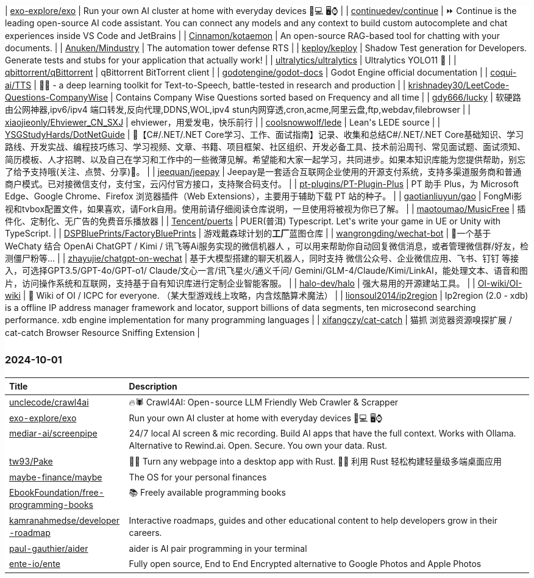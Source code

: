 | [exo-explore/exo](https://github.com/exo-explore/exo) | Run your own AI cluster at home with everyday devices 📱💻 🖥️⌚ |
| [continuedev/continue](https://github.com/continuedev/continue) | ⏩ Continue is the leading open-source AI code assistant. You can connect any models and any context to build custom autocomplete and chat experiences inside VS Code and JetBrains |
| [Cinnamon/kotaemon](https://github.com/Cinnamon/kotaemon) | An open-source RAG-based tool for chatting with your documents. |
| [Anuken/Mindustry](https://github.com/Anuken/Mindustry) | The automation tower defense RTS |
| [keploy/keploy](https://github.com/keploy/keploy) | Shadow Test generation for Developers. Generate tests and stubs for your application that actually work! |
| [ultralytics/ultralytics](https://github.com/ultralytics/ultralytics) | Ultralytics YOLO11 🚀 |
| [qbittorrent/qBittorrent](https://github.com/qbittorrent/qBittorrent) | qBittorrent BitTorrent client |
| [godotengine/godot-docs](https://github.com/godotengine/godot-docs) | Godot Engine official documentation |
| [coqui-ai/TTS](https://github.com/coqui-ai/TTS) | 🐸💬 - a deep learning toolkit for Text-to-Speech, battle-tested in research and production |
| [krishnadey30/LeetCode-Questions-CompanyWise](https://github.com/krishnadey30/LeetCode-Questions-CompanyWise) | Contains Company Wise Questions sorted based on Frequency and all time |
| [gdy666/lucky](https://github.com/gdy666/lucky) | 软硬路由公网神器,ipv6/ipv4 端口转发,反向代理,DDNS,WOL,ipv4 stun内网穿透,cron,acme,阿里云盘,ftp,webdav,filebrowser |
| [xiaojieonly/Ehviewer_CN_SXJ](https://github.com/xiaojieonly/Ehviewer_CN_SXJ) | ehviewer，用爱发电，快乐前行 |
| [coolsnowwolf/lede](https://github.com/coolsnowwolf/lede) | Lean's LEDE source |
| [YSGStudyHards/DotNetGuide](https://github.com/YSGStudyHards/DotNetGuide) | 🌈【C#/.NET/.NET Core学习、工作、面试指南】记录、收集和总结C#/.NET/.NET Core基础知识、学习路线、开发实战、编程技巧练习、学习视频、文章、书籍、项目框架、社区组织、开发必备工具、技术前沿周刊、常见面试题、面试须知、简历模板、人才招聘、以及自己在学习和工作中的一些微薄见解。希望能和大家一起学习，共同进步。如果本知识库能为您提供帮助，别忘了给予支持哦(关注、点赞、分享)💖。 |
| [jeequan/jeepay](https://github.com/jeequan/jeepay) | Jeepay是一套适合互联网企业使用的开源支付系统，支持多渠道服务商和普通商户模式。已对接微信支付，支付宝，云闪付官方接口，支持聚合码支付。 |
| [pt-plugins/PT-Plugin-Plus](https://github.com/pt-plugins/PT-Plugin-Plus) | PT 助手 Plus，为 Microsoft Edge、Google Chrome、Firefox 浏览器插件（Web Extensions），主要用于辅助下载 PT 站的种子。 |
| [gaotianliuyun/gao](https://github.com/gaotianliuyun/gao) | FongMi影视和tvbox配置文件，如果喜欢，请Fork自用。使用前请仔细阅读仓库说明，一旦使用将被视为你已了解。 |
| [maotoumao/MusicFree](https://github.com/maotoumao/MusicFree) | 插件化、定制化、无广告的免费音乐播放器 |
| [Tencent/puerts](https://github.com/Tencent/puerts) | PUER(普洱) Typescript. Let's write your game in UE or Unity with TypeScript. |
| [DSPBluePrints/FactoryBluePrints](https://github.com/DSPBluePrints/FactoryBluePrints) | 游戏戴森球计划的**工厂**蓝图仓库 |
| [wangrongding/wechat-bot](https://github.com/wangrongding/wechat-bot) | 🤖一个基于 WeChaty 结合 OpenAi ChatGPT / Kimi / 讯飞等Ai服务实现的微信机器人 ，可以用来帮助你自动回复微信消息，或者管理微信群/好友，检测僵尸粉等... |
| [zhayujie/chatgpt-on-wechat](https://github.com/zhayujie/chatgpt-on-wechat) | 基于大模型搭建的聊天机器人，同时支持 微信公众号、企业微信应用、飞书、钉钉 等接入，可选择GPT3.5/GPT-4o/GPT-o1/ Claude/文心一言/讯飞星火/通义千问/ Gemini/GLM-4/Claude/Kimi/LinkAI，能处理文本、语音和图片，访问操作系统和互联网，支持基于自有知识库进行定制企业智能客服。 |
| [halo-dev/halo](https://github.com/halo-dev/halo) | 强大易用的开源建站工具。 |
| [OI-wiki/OI-wiki](https://github.com/OI-wiki/OI-wiki) | 🌟 Wiki of OI / ICPC for everyone. （某大型游戏线上攻略，内含炫酷算术魔法） |
| [lionsoul2014/ip2region](https://github.com/lionsoul2014/ip2region) | Ip2region (2.0 - xdb) is a offline IP address manager framework and locator, support billions of data segments, ten microsecond searching performance. xdb engine implementation for many programming languages |
| [xifangczy/cat-catch](https://github.com/xifangczy/cat-catch) | 猫抓 浏览器资源嗅探扩展 / cat-catch Browser Resource Sniffing Extension |
### 2024-10-01
| Title | Description |
| :---- | :---- |
| [unclecode/crawl4ai](https://github.com/unclecode/crawl4ai) | 🔥🕷️ Crawl4AI: Open-source LLM Friendly Web Crawler & Scrapper |
| [exo-explore/exo](https://github.com/exo-explore/exo) | Run your own AI cluster at home with everyday devices 📱💻 🖥️⌚ |
| [mediar-ai/screenpipe](https://github.com/mediar-ai/screenpipe) | 24/7 local AI screen & mic recording. Build AI apps that have the full context. Works with Ollama. Alternative to Rewind.ai. Open. Secure. You own your data. Rust. |
| [tw93/Pake](https://github.com/tw93/Pake) | 🤱🏻 Turn any webpage into a desktop app with Rust. 🤱🏻 利用 Rust 轻松构建轻量级多端桌面应用 |
| [maybe-finance/maybe](https://github.com/maybe-finance/maybe) | The OS for your personal finances |
| [EbookFoundation/free-programming-books](https://github.com/EbookFoundation/free-programming-books) | 📚 Freely available programming books |
| [kamranahmedse/developer-roadmap](https://github.com/kamranahmedse/developer-roadmap) | Interactive roadmaps, guides and other educational content to help developers grow in their careers. |
| [paul-gauthier/aider](https://github.com/paul-gauthier/aider) | aider is AI pair programming in your terminal |
| [ente-io/ente](https://github.com/ente-io/ente) | Fully open source, End to End Encrypted alternative to Google Photos and Apple Photos |